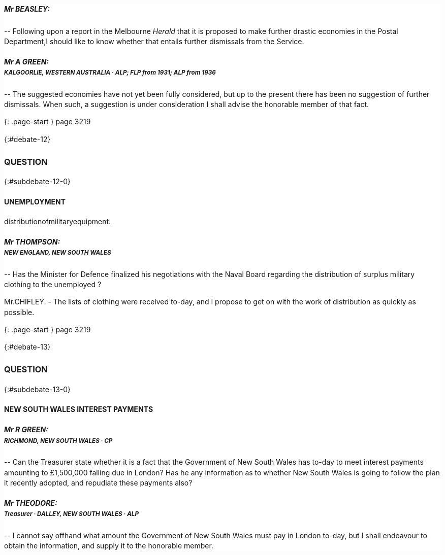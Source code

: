 ##### Mr BEASLEY:

-- Following upon a report in the Melbourne  *Herald*  that it is proposed to make further drastic economies in the Postal Department,I should like to know whether that entails further dismissals from the Service. 

##### Mr A GREEN:<br><small class="text-muted">KALGOORLIE, WESTERN AUSTRALIA &middot; ALP; FLP from 1931; ALP from 1936</small>

-- The suggested economies have not yet been fully considered, but up to the present there has been no suggestion of further dismissals. When such, a suggestion is under consideration I shall advise the honorable member of that fact. 

{: .page-start }
page 3219

{:#debate-12}
### QUESTION

{:#subdebate-12-0}
#### UNEMPLOYMENT

distributionofmilitaryequipment. 

##### Mr THOMPSON:<br><small class="text-muted">NEW ENGLAND, NEW SOUTH WALES</small>

-- Has the Minister for Defence finalized his negotiations with the Naval Board regarding the distribution of surplus military clothing to the unemployed ? 

Mr.CHIFLEY. - The lists of clothing were received to-day, and I propose to get on with the work of distribution as quickly as possible. 

{: .page-start }
page 3219

{:#debate-13}
### QUESTION

{:#subdebate-13-0}
#### NEW SOUTH WALES INTEREST PAYMENTS

##### Mr R GREEN:<br><small class="text-muted">RICHMOND, NEW SOUTH WALES &middot; CP</small>

-- Can the Treasurer state whether it is a fact that the Government of New South Wales has to-day to meet interest payments amounting to £1,500,000 falling due in London? Has he any information as to whether New South Wales is going to follow the plan it recently adopted, and repudiate these payments also? 

##### Mr THEODORE:<br><small class="text-muted">Treasurer &middot; DALLEY, NEW SOUTH WALES &middot; ALP</small>

-- I cannot say offhand what amount the Government of New South Wales must pay in London to-day, but I shall endeavour to obtain the information, and supply it to the honorable member. 
